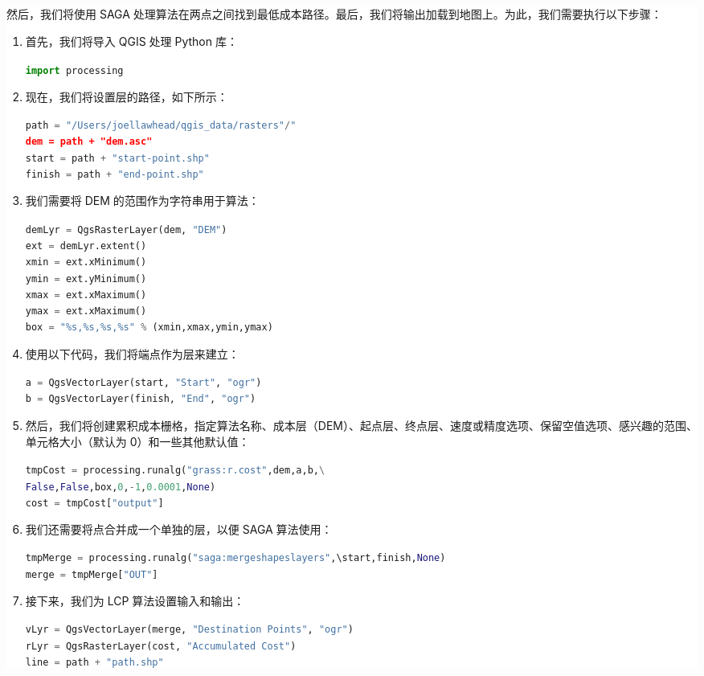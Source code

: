 然后，我们将使用 SAGA 处理算法在两点之间找到最低成本路径。最后，我们将输出加载到地图上。为此，我们需要执行以下步骤：

1.  首先，我们将导入 QGIS 处理 Python 库：

    ```py
    import processing

    ```

1.  现在，我们将设置层的路径，如下所示：

    ```py
    path = "/Users/joellawhead/qgis_data/rasters"/"
    dem = path + "dem.asc"
    start = path + "start-point.shp"
    finish = path + "end-point.shp"

    ```

1.  我们需要将 DEM 的范围作为字符串用于算法：

    ```py
    demLyr = QgsRasterLayer(dem, "DEM")
    ext = demLyr.extent()
    xmin = ext.xMinimum()
    ymin = ext.yMinimum()
    xmax = ext.xMaximum()
    ymax = ext.xMaximum()
    box = "%s,%s,%s,%s" % (xmin,xmax,ymin,ymax)

    ```

1.  使用以下代码，我们将端点作为层来建立：

    ```py
    a = QgsVectorLayer(start, "Start", "ogr")
    b = QgsVectorLayer(finish, "End", "ogr")

    ```

1.  然后，我们将创建累积成本栅格，指定算法名称、成本层（DEM）、起点层、终点层、速度或精度选项、保留空值选项、感兴趣的范围、单元格大小（默认为 0）和一些其他默认值：

    ```py
    tmpCost = processing.runalg("grass:r.cost",dem,a,b,\
    False,False,box,0,-1,0.0001,None)
    cost = tmpCost["output"]

    ```

1.  我们还需要将点合并成一个单独的层，以便 SAGA 算法使用：

    ```py
    tmpMerge = processing.runalg("saga:mergeshapeslayers",\start,finish,None)
    merge = tmpMerge["OUT"]

    ```

1.  接下来，我们为 LCP 算法设置输入和输出：

    ```py
    vLyr = QgsVectorLayer(merge, "Destination Points", "ogr")
    rLyr = QgsRasterLayer(cost, "Accumulated Cost")
    line = path + "path.shp"
